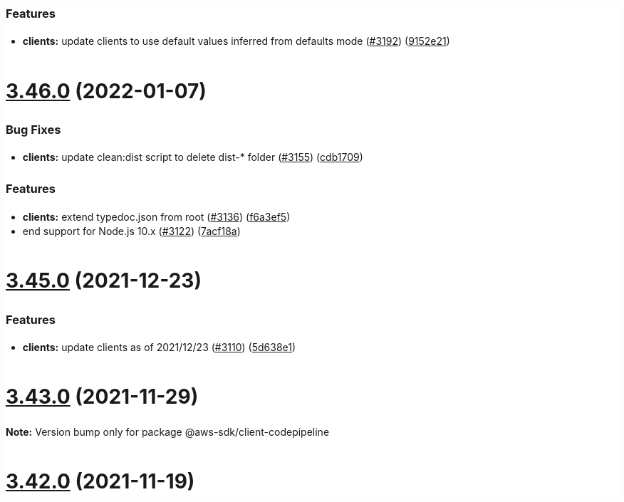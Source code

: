 
### Features

* **clients:** update clients to use default values inferred from defaults mode ([#3192](https://github.com/aws/aws-sdk-js-v3/issues/3192)) ([9152e21](https://github.com/aws/aws-sdk-js-v3/commit/9152e210c6ec29f34bb070eaf2874039022e6ab7))





# [3.46.0](https://github.com/aws/aws-sdk-js-v3/compare/v3.45.0...v3.46.0) (2022-01-07)


### Bug Fixes

* **clients:** update clean:dist script to delete dist-* folder ([#3155](https://github.com/aws/aws-sdk-js-v3/issues/3155)) ([cdb1709](https://github.com/aws/aws-sdk-js-v3/commit/cdb17090f82d1fc8755811c82cbed5976ec7e60b))


### Features

* **clients:** extend typedoc.json from root ([#3136](https://github.com/aws/aws-sdk-js-v3/issues/3136)) ([f6a3ef5](https://github.com/aws/aws-sdk-js-v3/commit/f6a3ef541ae2d92872d09d8cab6727911287ebb2))
* end support for Node.js 10.x ([#3122](https://github.com/aws/aws-sdk-js-v3/issues/3122)) ([7acf18a](https://github.com/aws/aws-sdk-js-v3/commit/7acf18abd3fb1cc461f809110cdb0d7968c2070e))





# [3.45.0](https://github.com/aws/aws-sdk-js-v3/compare/v3.44.0...v3.45.0) (2021-12-23)


### Features

* **clients:** update clients as of 2021/12/23 ([#3110](https://github.com/aws/aws-sdk-js-v3/issues/3110)) ([5d638e1](https://github.com/aws/aws-sdk-js-v3/commit/5d638e188ce64fa80fe36b8cba79ba63b80b50b7))





# [3.43.0](https://github.com/aws/aws-sdk-js-v3/compare/v3.42.0...v3.43.0) (2021-11-29)

**Note:** Version bump only for package @aws-sdk/client-codepipeline





# [3.42.0](https://github.com/aws/aws-sdk-js-v3/compare/v3.41.0...v3.42.0) (2021-11-19)
